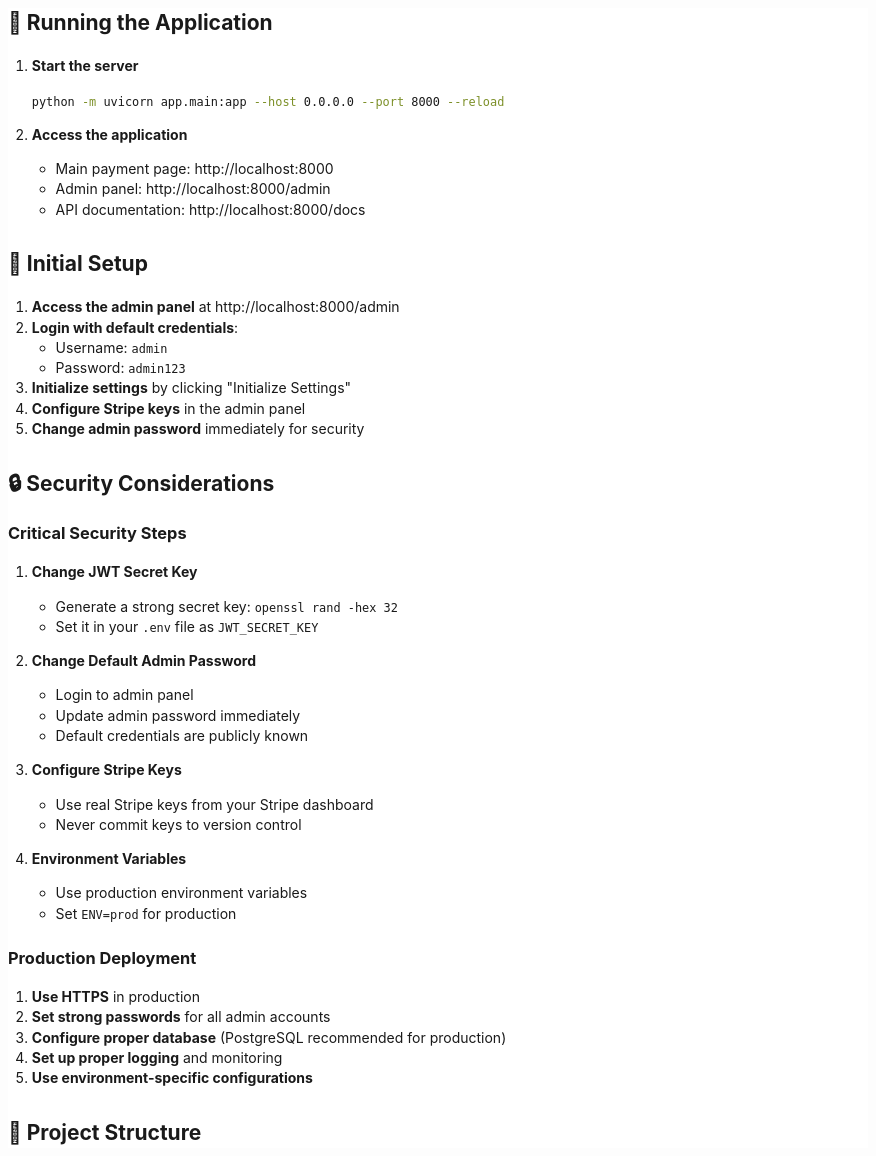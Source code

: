 ## 🚀 Running the Application

1. **Start the server**
   ```bash
   python -m uvicorn app.main:app --host 0.0.0.0 --port 8000 --reload
   ```

2. **Access the application**
   - Main payment page: http://localhost:8000
   - Admin panel: http://localhost:8000/admin
   - API documentation: http://localhost:8000/docs

## 🔐 Initial Setup

1. **Access the admin panel** at http://localhost:8000/admin
2. **Login with default credentials**:
   - Username: `admin`
   - Password: `admin123`
3. **Initialize settings** by clicking "Initialize Settings"
4. **Configure Stripe keys** in the admin panel
5. **Change admin password** immediately for security

## 🔒 Security Considerations

### Critical Security Steps

1. **Change JWT Secret Key**
   - Generate a strong secret key: `openssl rand -hex 32`
   - Set it in your `.env` file as `JWT_SECRET_KEY`

2. **Change Default Admin Password**
   - Login to admin panel
   - Update admin password immediately
   - Default credentials are publicly known

3. **Configure Stripe Keys**
   - Use real Stripe keys from your Stripe dashboard
   - Never commit keys to version control

4. **Environment Variables**
   - Use production environment variables
   - Set `ENV=prod` for production

### Production Deployment

1. **Use HTTPS** in production
2. **Set strong passwords** for all admin accounts
3. **Configure proper database** (PostgreSQL recommended for production)
4. **Set up proper logging** and monitoring
5. **Use environment-specific configurations**

## 📁 Project Structure
